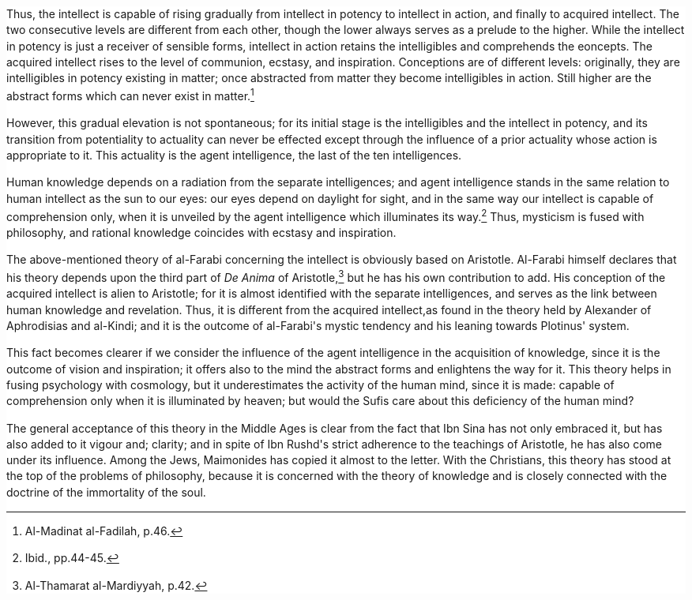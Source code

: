 Thus, the intellect is capable of rising gradually from intellect in
potency to intellect in action, and finally to acquired intellect. The
two consecutive levels are different from each other, though the lower
always serves as a prelude to the higher. While the intellect in potency
is just a receiver of sensible forms, intellect in action retains the
intelligibles and comprehends the eoncepts. The acquired intellect rises
to the level of communion, ecstasy, and inspiration. Conceptions are of
different levels: originally, they are intelli­gibles in potency
existing in matter; once abstracted from matter they become
intelligibles in action. Still higher are the abstract forms which can
never exist in matter.[^51]

However, this gradual elevation is not spontaneous; for its initial
stage is the intelligibles and the intellect in potency, and its
transition from poten­tiality to actuality can never be effected except
through the influence of a prior actuality whose action is appropriate
to it. This actuality is the agent intelligence, the last of the ten
intelligences.

Human knowledge depends on a radiation from the separate intelligences;
and agent intelligence stands in the same relation to human intellect as
the sun to our eyes: our eyes depend on daylight for sight, and in the
same way our intellect is capable of comprehension only, when it is
unveiled by the agent intelligence which illuminates its way.[^52] Thus,
mysticism is fused with philosophy, and rational knowledge coincides
with ecstasy and inspiration.

The above-mentioned theory of al-Farabi concerning the intellect is
obviously based on Aristotle. Al-Farabi himself declares that his theory
depends upon the third part of *De Anima* of Aristotle,[^53] but he has
his own contribution to add. His conception of the acquired intellect is
alien to Aristotle; for it is almost identified with the separate
intelligences, and serves as the link between human knowledge and
revelation. Thus, it is different from the acquired intel­lect,as found
in the theory held by Alexander of Aphrodisias and al-Kindi; and it is
the outcome of al-Farabi's mystic tendency and his leaning towards
Plotinus' system.

This fact becomes clearer if we consider the influence of the agent
intelligence in the acquisition of knowledge, since it is the outcome of
vision and inspiration; it offers also to the mind the abstract forms
and enlightens the way for it. This theory helps in fusing psychology
with cos­mology, but it underestimates the activity of the human mind,
since it is made: capable of comprehension only when it is illuminated
by heaven; but would the Sufis care about this deficiency of the human
mind?

The general acceptance of this theory in the Middle Ages is clear from
the fact that Ibn Sina has not only embraced it, but has also added to
it vigour and; clarity; and in spite of Ibn Rushd's strict adherence to
the teachings of Aristotle, he has also come under its influence. Among
the Jews, Maimonides has copied it almost to the letter. With the
Christians, this theory has stood at the top of the problems of
philosophy, because it is concerned with the theory of knowledge and is
closely connected with the doctrine of the immor­tality of the soul.


[^1]: A comprehensive treatise entitled La place d'Al-Farabi dans
[^2]: Ibn Khallikan, Wafayat al-A’yan, Cairo, 1275/1858, Vol.II,
[^3]: Ibn Abi Usaibi'ah, 'Uyun al-Anba' fi Tabaqat al-Atibba',
[^4]: Ibn Khaliikan, op. cit., p. 113.
[^5]: Al-Farabi, Ihsa' al-'Ulum, Cairo, 1949, p. 65; Madkour, La
[^6]: Ibn Abi Usaibi'ah, op. cit., Vol. II, p. 134.
[^7]: Ibid., p.135.
[^8]: Al-Baihaqi, Tarikh Hukama' al-Islam, Damascus, 1946, pp. 33-34
[^9]: Mubahat Turker, Farabi'nin, Ankara, 1958.
[^10]: Georr, “Farabi est-il I'auteur des Focouc,” REI, 1941-1946,
[^11]: Ibn Khallikan, op. cit., Vol. II, p. 113.
[^12]: Aidin Sayili, op. cit.
[^13]: M. Horten, Das Buch der Ringsteine Farabi, Munster, 1906.
[^14]: Cicero, De Univ., 2, 6.
[^15]: Al-Farabi, al-Thamarat al-Mardiyyah, Leiden, 1895, pp. 4-6.
[^16]: Ibid., pp.49-55.
[^17]: Said al-Andalusi, Tabaqat al-Umam, Beirut, 1912, p. 53.
[^18]: Al-Farabi, al-Thamarat al-Mardiyyah, pp. 34-38.
[^19]: Brehier, Aristotle's Metaphysics by W. D. Ross, compte rendu
[^20]: Al-Qifti, Tarikh al-Hukama', Leipzig, 1903, p. 416.
[^21]: A. G. Palencia, Historia de la Literatura Arabigo-Espanola,
[^22]: De Menasce, Arabische Philosophie, Bern, 1948, pp. 27-28.
[^23]: Al-Farabi, Ihsa’ al-‘Ulum, p.53.
[^24]: Ibid., p.54.
[^25]: Ibid.
[^26]: Ibid., pp.54-55.
[^27]: Ibid., pp.58-59.
[^28]: Ibid., p.59.
[^29]: Ibid., pp.60-62.
[^30]: Ibid., pp.54-55.
[^31]: Madkur. L'Organon d'Aristote dans le monde arabe, Paris, 1934,
[^32]: Al-Farabi, Kitab al-Qiyas al-Saghir, ed. Dr. Mubahat Turker,
[^33]: Ihsa' al-‘Ulum, pp. 64-69.
[^34]: Al-Thamarat al-Mardiyyah, pp.26-27.
[^35]: Ibid.
[^36]: Ibid., p.32.
[^37]: Porphyry, Vie de Plotin; tr. Brehier (Coll. Bude), Vol. I. p. 15
[^38]: Picavet, E'squisse d'histoire generale et comparee . . ., Paris,
[^39]: Ravaisson, Essai sur la Metaphyisique d'Aristote, Paris, 1846,
[^40]: Al-Farabi, Risalah fi Ara’ Ahl al-Madinat al-Fadilah, Leiden,
[^41]: Ibid., pp.58-59.
[^42]: Ibid., pp.20-22.
[^43]: Ibid., pp.25-27.
[^44]: Ibid., p.59.
[^45]: Al-Thamarat al Mardiyyah, pp. 107-110
[^46]: Al-Qifti, op. cit., p. 41
[^47]: Al-Thamarat al-Mardiyyah, p.54.
[^48]: Ibid., pp.42-43.
[^49]: Ibid., p.44.
[^50]: Ibid., pp. 45, 46; al-Madinat al-Fadilah, p. 52
[^51]: Al-Madinat al-Fadilah, p.46.
[^52]: Ibid., pp.44-45.
[^53]: Al-Thamarat al-Mardiyyah, p.42.
[^54]: Al-Madinat al-Fadilah, pp. 46, 55-60.
[^55]: Al-Thamarat al-Mardiyyah, p. 75.
[^56]: Al-Madinat al-Fadilah, pp.48-49.
[^57]: Ibid., pp.51-52
[^58]: Ibid., p.52.
[^59]: Kraus et Piness, Encyc. de l'Islam, Vol. IV, p. 1136.
[^60]: Muhammad \`Abd al-Hadi abu Ridah, Rasa'il al-Kindi, Cairo, 1950,
[^61]: Aristote, Traite des Reves, Vol. 1, pp. 9-10.
[^62]: Idem, La Divination, Vol. I, pp. 2-3.
[^63]: Ibn Rushd, Tahafut al-Tahafut, Cairo, 1321/1903, p. 126.
[^64]: Maimonides, le Guide des Egares, Paris, 1856-66, Vol. I, pp.
[^65]: Spinoza, Traite theologico-politique, Paris, 1872, pp. 14-24.
[^66]: Al-Thamarat al-Mardiyyah, p. 72.
[^67]: Ibid., p.77.
[^68]: Al-Madinat al-Fadilah, p.67.
[^69]: Ibn Sina, Tis' Rasa'il fi al Hikmah w-al Tabi\`ah, Cairo, 1908,
[^70]: Ibn Rushd, Fasl al-Maqal fi ma bain al-Hikmah w-al Shari’ah min